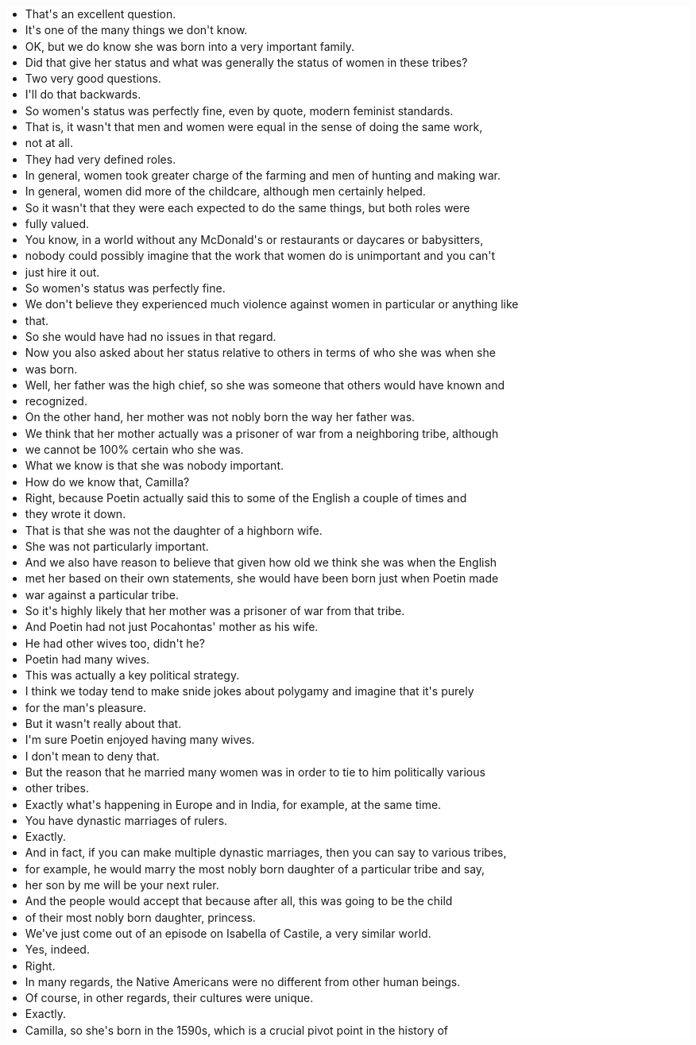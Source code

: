 *  That's an excellent question.
*  It's one of the many things we don't know.
*  OK, but we do know she was born into a very important family.
*  Did that give her status and what was generally the status of women in these tribes?
*  Two very good questions.
*  I'll do that backwards.
*  So women's status was perfectly fine, even by quote, modern feminist standards.
*  That is, it wasn't that men and women were equal in the sense of doing the same work,
*  not at all.
*  They had very defined roles.
*  In general, women took greater charge of the farming and men of hunting and making war.
*  In general, women did more of the childcare, although men certainly helped.
*  So it wasn't that they were each expected to do the same things, but both roles were
*  fully valued.
*  You know, in a world without any McDonald's or restaurants or daycares or babysitters,
*  nobody could possibly imagine that the work that women do is unimportant and you can't
*  just hire it out.
*  So women's status was perfectly fine.
*  We don't believe they experienced much violence against women in particular or anything like
*  that.
*  So she would have had no issues in that regard.
*  Now you also asked about her status relative to others in terms of who she was when she
*  was born.
*  Well, her father was the high chief, so she was someone that others would have known and
*  recognized.
*  On the other hand, her mother was not nobly born the way her father was.
*  We think that her mother actually was a prisoner of war from a neighboring tribe, although
*  we cannot be 100% certain who she was.
*  What we know is that she was nobody important.
*  How do we know that, Camilla?
*  Right, because Poetin actually said this to some of the English a couple of times and
*  they wrote it down.
*  That is that she was not the daughter of a highborn wife.
*  She was not particularly important.
*  And we also have reason to believe that given how old we think she was when the English
*  met her based on their own statements, she would have been born just when Poetin made
*  war against a particular tribe.
*  So it's highly likely that her mother was a prisoner of war from that tribe.
*  And Poetin had not just Pocahontas' mother as his wife.
*  He had other wives too, didn't he?
*  Poetin had many wives.
*  This was actually a key political strategy.
*  I think we today tend to make snide jokes about polygamy and imagine that it's purely
*  for the man's pleasure.
*  But it wasn't really about that.
*  I'm sure Poetin enjoyed having many wives.
*  I don't mean to deny that.
*  But the reason that he married many women was in order to tie to him politically various
*  other tribes.
*  Exactly what's happening in Europe and in India, for example, at the same time.
*  You have dynastic marriages of rulers.
*  Exactly.
*  And in fact, if you can make multiple dynastic marriages, then you can say to various tribes,
*  for example, he would marry the most nobly born daughter of a particular tribe and say,
*  her son by me will be your next ruler.
*  And the people would accept that because after all, this was going to be the child
*  of their most nobly born daughter, princess.
*  We've just come out of an episode on Isabella of Castile, a very similar world.
*  Yes, indeed.
*  Right.
*  In many regards, the Native Americans were no different from other human beings.
*  Of course, in other regards, their cultures were unique.
*  Exactly.
*  Camilla, so she's born in the 1590s, which is a crucial pivot point in the history of